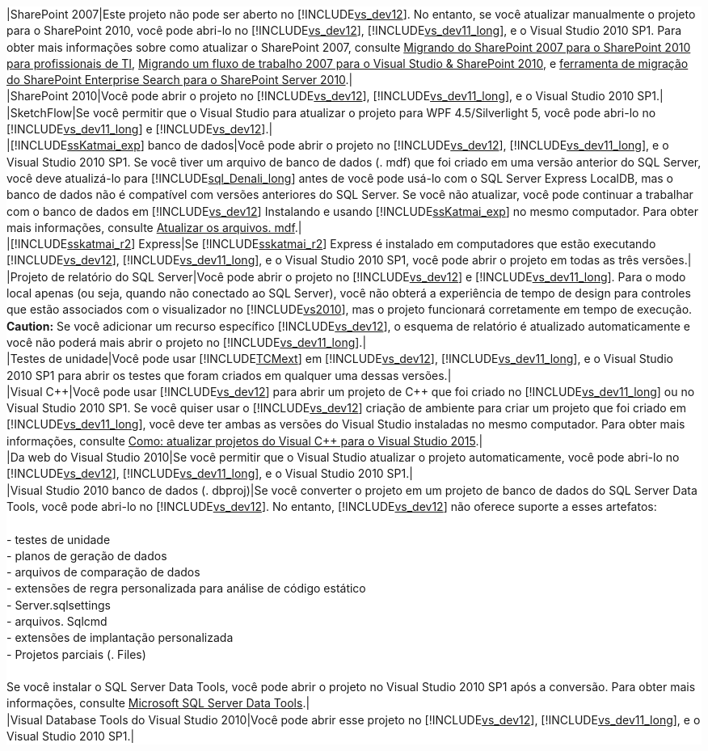 |SharePoint 2007|Este projeto não pode ser aberto no [!INCLUDE[vs_dev12](../data-tools/includes/vs_dev12_md.md)]. No entanto, se você atualizar manualmente o projeto para o SharePoint 2010, você pode abri\-lo no [!INCLUDE[vs_dev12](../data-tools/includes/vs_dev12_md.md)], [!INCLUDE[vs_dev11_long](../data-tools/includes/vs_dev11_long_md.md)], e o Visual Studio 2010 SP1. Para obter mais informações sobre como atualizar o SharePoint 2007, consulte [Migrando do SharePoint 2007 para o SharePoint 2010 para profissionais de TI](http://go.microsoft.com/fwlink/?LinkId=238224), [Migrando um fluxo de trabalho 2007 para o Visual Studio & SharePoint 2010](http://go.microsoft.com/fwlink/?LinkId=238225), e [ferramenta de migração do SharePoint Enterprise Search para o SharePoint Server 2010](http://go.microsoft.com/fwlink/?LinkId=238226).|  
|SharePoint 2010|Você pode abrir o projeto no [!INCLUDE[vs_dev12](../data-tools/includes/vs_dev12_md.md)], [!INCLUDE[vs_dev11_long](../data-tools/includes/vs_dev11_long_md.md)], e o Visual Studio 2010 SP1.|  
|SketchFlow|Se você permitir que o Visual Studio para atualizar o projeto para WPF 4.5\/Silverlight 5, você pode abri\-lo no [!INCLUDE[vs_dev11_long](../data-tools/includes/vs_dev11_long_md.md)] e [!INCLUDE[vs_dev12](../data-tools/includes/vs_dev12_md.md)].|  
|[!INCLUDE[ssKatmai_exp](../porting/includes/sskatmai_exp_md.md)] banco de dados|Você pode abrir o projeto no [!INCLUDE[vs_dev12](../data-tools/includes/vs_dev12_md.md)], [!INCLUDE[vs_dev11_long](../data-tools/includes/vs_dev11_long_md.md)], e o Visual Studio 2010 SP1. Se você tiver um arquivo de banco de dados \(. mdf\) que foi criado em uma versão anterior do SQL Server, você deve atualizá\-lo para [!INCLUDE[sql_Denali_long](../data-tools/includes/sql_denali_long_md.md)] antes de você pode usá\-lo com o SQL Server Express LocalDB, mas o banco de dados não é compatível com versões anteriores do SQL Server. Se você não atualizar, você pode continuar a trabalhar com o banco de dados em [!INCLUDE[vs_dev12](../data-tools/includes/vs_dev12_md.md)] Instalando e usando [!INCLUDE[ssKatmai_exp](../porting/includes/sskatmai_exp_md.md)] no mesmo computador. Para obter mais informações, consulte [Atualizar os arquivos. mdf](../data-tools/upgrade-dot-mdf-files.md).|  
|[!INCLUDE[sskatmai_r2](../data-tools/includes/sskatmai_r2_md.md)] Express|Se [!INCLUDE[sskatmai_r2](../data-tools/includes/sskatmai_r2_md.md)] Express é instalado em computadores que estão executando [!INCLUDE[vs_dev12](../data-tools/includes/vs_dev12_md.md)], [!INCLUDE[vs_dev11_long](../data-tools/includes/vs_dev11_long_md.md)], e o Visual Studio 2010 SP1, você pode abrir o projeto em todas as três versões.|  
|Projeto de relatório do SQL Server|Você pode abrir o projeto no [!INCLUDE[vs_dev12](../data-tools/includes/vs_dev12_md.md)] e [!INCLUDE[vs_dev11_long](../data-tools/includes/vs_dev11_long_md.md)]. Para o modo local apenas \(ou seja, quando não conectado ao SQL Server\), você não obterá a experiência de tempo de design para controles que estão associados com o visualizador no [!INCLUDE[vs2010](../modeling/includes/vs2010_md.md)], mas o projeto funcionará corretamente em tempo de execução. **Caution:**  Se você adicionar um recurso específico [!INCLUDE[vs_dev12](../data-tools/includes/vs_dev12_md.md)], o esquema de relatório é atualizado automaticamente e você não poderá mais abrir o projeto no [!INCLUDE[vs_dev11_long](../data-tools/includes/vs_dev11_long_md.md)].|  
|Testes de unidade|Você pode usar [!INCLUDE[TCMext](../misc/includes/tcmext_md.md)] em [!INCLUDE[vs_dev12](../data-tools/includes/vs_dev12_md.md)], [!INCLUDE[vs_dev11_long](../data-tools/includes/vs_dev11_long_md.md)], e o Visual Studio 2010 SP1 para abrir os testes que foram criados em qualquer uma dessas versões.|  
|Visual C\+\+|Você pode usar [!INCLUDE[vs_dev12](../data-tools/includes/vs_dev12_md.md)] para abrir um projeto de C\+\+ que foi criado no [!INCLUDE[vs_dev11_long](../data-tools/includes/vs_dev11_long_md.md)] ou no Visual Studio 2010 SP1. Se você quiser usar o [!INCLUDE[vs_dev12](../data-tools/includes/vs_dev12_md.md)] criação de ambiente para criar um projeto que foi criado em [!INCLUDE[vs_dev11_long](../data-tools/includes/vs_dev11_long_md.md)], você deve ter ambas as versões do Visual Studio instaladas no mesmo computador. Para obter mais informações, consulte [Como: atualizar projetos do Visual C\+\+ para o Visual Studio 2015](../porting/how-to-upgrade-visual-cpp-projects-to-visual-studio-2015.md).|  
|Da web do Visual Studio 2010|Se você permitir que o Visual Studio atualizar o projeto automaticamente, você pode abri\-lo no [!INCLUDE[vs_dev12](../data-tools/includes/vs_dev12_md.md)], [!INCLUDE[vs_dev11_long](../data-tools/includes/vs_dev11_long_md.md)], e o Visual Studio 2010 SP1.|  
|Visual Studio 2010 banco de dados \(. dbproj\)|Se você converter o projeto em um projeto de banco de dados do SQL Server Data Tools, você pode abri\-lo no [!INCLUDE[vs_dev12](../data-tools/includes/vs_dev12_md.md)]. No entanto, [!INCLUDE[vs_dev12](../data-tools/includes/vs_dev12_md.md)] não oferece suporte a esses artefatos:<br /><br /> -   testes de unidade<br />-   planos de geração de dados<br />-   arquivos de comparação de dados<br />-   extensões de regra personalizada para análise de código estático<br />-   Server.sqlsettings<br />-   arquivos. Sqlcmd<br />-   extensões de implantação personalizada<br />-   Projetos parciais \(. Files\)<br /><br /> Se você instalar o SQL Server Data Tools, você pode abrir o projeto no Visual Studio 2010 SP1 após a conversão. Para obter mais informações, consulte [Microsoft SQL Server Data Tools](http://msdn.microsoft.com/data/tools.aspx).|  
|Visual Database Tools do Visual Studio 2010|Você pode abrir esse projeto no [!INCLUDE[vs_dev12](../data-tools/includes/vs_dev12_md.md)], [!INCLUDE[vs_dev11_long](../data-tools/includes/vs_dev11_long_md.md)], e o Visual Studio 2010 SP1.|  